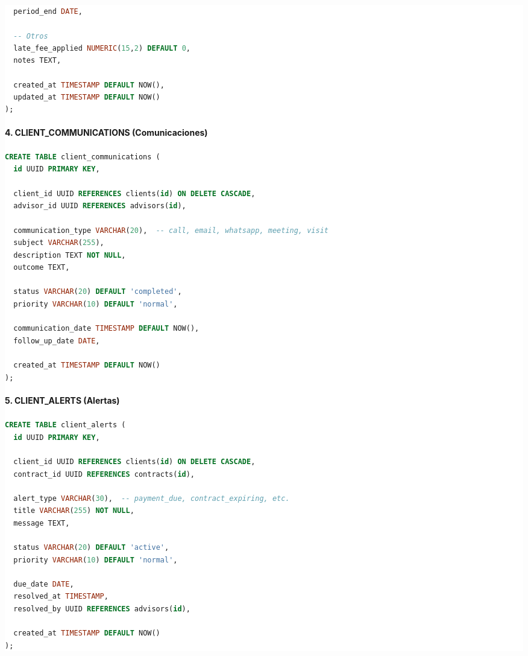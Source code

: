 ```sql
  period_end DATE,
  
  -- Otros
  late_fee_applied NUMERIC(15,2) DEFAULT 0,
  notes TEXT,
  
  created_at TIMESTAMP DEFAULT NOW(),
  updated_at TIMESTAMP DEFAULT NOW()
);
```

#### **4. CLIENT_COMMUNICATIONS** (Comunicaciones)
```sql
CREATE TABLE client_communications (
  id UUID PRIMARY KEY,
  
  client_id UUID REFERENCES clients(id) ON DELETE CASCADE,
  advisor_id UUID REFERENCES advisors(id),
  
  communication_type VARCHAR(20),  -- call, email, whatsapp, meeting, visit
  subject VARCHAR(255),
  description TEXT NOT NULL,
  outcome TEXT,
  
  status VARCHAR(20) DEFAULT 'completed',
  priority VARCHAR(10) DEFAULT 'normal',
  
  communication_date TIMESTAMP DEFAULT NOW(),
  follow_up_date DATE,
  
  created_at TIMESTAMP DEFAULT NOW()
);
```

#### **5. CLIENT_ALERTS** (Alertas)
```sql
CREATE TABLE client_alerts (
  id UUID PRIMARY KEY,
  
  client_id UUID REFERENCES clients(id) ON DELETE CASCADE,
  contract_id UUID REFERENCES contracts(id),
  
  alert_type VARCHAR(30),  -- payment_due, contract_expiring, etc.
  title VARCHAR(255) NOT NULL,
  message TEXT,
  
  status VARCHAR(20) DEFAULT 'active',
  priority VARCHAR(10) DEFAULT 'normal',
  
  due_date DATE,
  resolved_at TIMESTAMP,
  resolved_by UUID REFERENCES advisors(id),
  
  created_at TIMESTAMP DEFAULT NOW()
);
```

